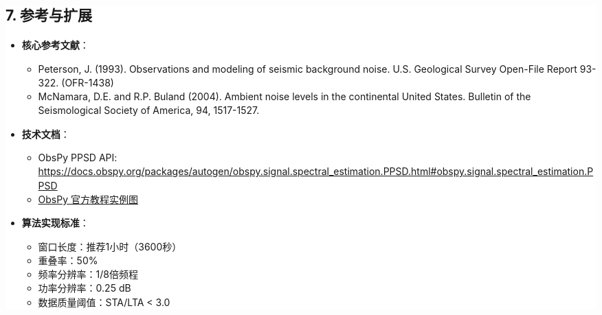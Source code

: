 
## 7. 参考与扩展
- **核心参考文献**：
  - Peterson, J. (1993). Observations and modeling of seismic background noise. U.S. Geological Survey Open-File Report 93-322. (OFR-1438)
  - McNamara, D.E. and R.P. Buland (2004). Ambient noise levels in the continental United States. Bulletin of the Seismological Society of America, 94, 1517-1527.

- **技术文档**：
  - ObsPy PPSD API: https://docs.obspy.org/packages/autogen/obspy.signal.spectral_estimation.PPSD.html#obspy.signal.spectral_estimation.PPSD
  - [ObsPy 官方教程实例图](https://docs.obspy.org/tutorial/code_snippets/probabilistic_power_spectral_density.html)

- **算法实现标准**：
  - 窗口长度：推荐1小时（3600秒）
  - 重叠率：50%
  - 频率分辨率：1/8倍频程
  - 功率分辨率：0.25 dB
  - 数据质量阈值：STA/LTA < 3.0
